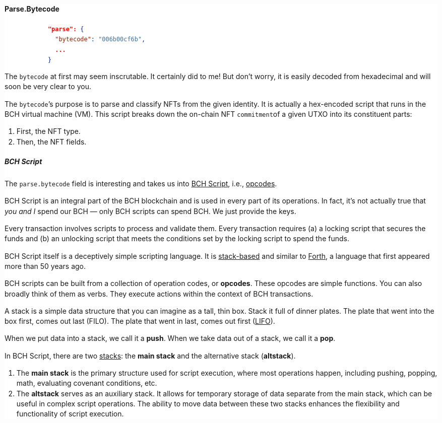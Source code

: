 <a name="parsebytecode"></a>

#### Parse.Bytecode

```json
            "parse": {
              "bytecode": "006b00cf6b",
              ...
            }
```

The `bytecode` at first may seem inscrutable. It certainly did to me! But don’t worry, it is easily decoded from hexadecimal and will soon be very clear to you.

The `bytecode`’s purpose is to parse and classify NFTs from the given identity. It is actually a hex-encoded script that runs in the BCH virtual machine (VM). This script breaks down the on-chain NFT `commitment`of a given UTXO into its constituent parts:

1. First, the NFT type.
2. Then, the NFT fields.

<a name="bch-script"></a>

##### BCH Script

The `parse.bytecode` field is interesting and takes us into [BCH Script](https://documentation.cash/protocol/blockchain/script.html), i.e., [opcodes](https://documentation.cash/protocol/blockchain/script.html#operation-codes-opcodes).

BCH Script is an integral part of the BCH blockchain and is used in every part of its operations. In fact, it’s not actually true that _you and I_ spend our BCH — only BCH scripts can spend BCH. We just provide the keys.

Every transaction involves scripts to process and validate them. Every transaction requires (a) a locking script that secures the funds and (b) an unlocking script that meets the conditions set by the locking script to spend the funds.

BCH Script itself is a deceptively simple scripting language. It is [stack-based](https://www.youtube.com/watch?v=1SWr7q121gc) and similar to [Forth](<https://en.wikipedia.org/wiki/Forth_(programming_language)>), a language that first appeared more than 50 years ago.

BCH scripts can be built from a collection of operation codes, or **opcodes**. These opcodes are simple functions. You can also broadly think of them as verbs. They execute actions within the context of BCH transactions.

A stack is a simple data structure that you can imagine as a tall, thin box. Stack it full of dinner plates. The plate that went into the box first, comes out last (FILO). The plate that went in last, comes out first ([LIFO](<https://en.wikipedia.org/wiki/Stack_(abstract_data_type)>)).

When we put data into a stack, we call it a **push**. When we take data out of a stack, we call it a **pop**.

In BCH Script, there are two [stacks](https://www.youtube.com/watch?v=1SWr7q121gc): the **main stack** and the alternative stack (**altstack**).

1. The **main stack** is the primary structure used for script execution, where most operations happen, including pushing, popping, math, evaluating covenant conditions, etc.
2. The **altstack** serves as an auxiliary stack. It allows for temporary storage of data separate from the main stack, which can be useful in complex script operations. The ability to move data between these two stacks enhances the flexibility and functionality of script execution.
